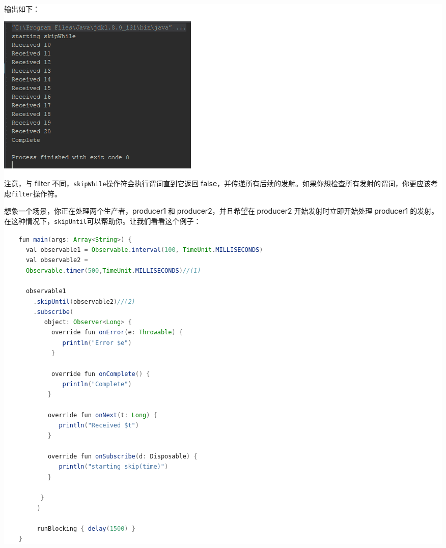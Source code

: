 
输出如下：

![](img/7c858ab3-fdba-42c1-92e5-ca5f9be5ed7d.png)

注意，与 filter 不同，`skipWhile`操作符会执行谓词直到它返回 false，并传递所有后续的发射。如果你想检查所有发射的谓词，你更应该考虑`filter`操作符。

想象一个场景，你正在处理两个生产者，producer1 和 producer2，并且希望在 producer2 开始发射时立即开始处理 producer1 的发射。在这种情况下，`skipUntil`可以帮助你。让我们看看这个例子：

```java
    fun main(args: Array<String>) { 
      val observable1 = Observable.interval(100, TimeUnit.MILLISECONDS) 
      val observable2 =
      Observable.timer(500,TimeUnit.MILLISECONDS)//(1) 

      observable1 
        .skipUntil(observable2)//(2) 
        .subscribe( 
           object: Observer<Long> { 
             override fun onError(e: Throwable) { 
                println("Error $e") 
             } 

             override fun onComplete() { 
                println("Complete") 
            } 

            override fun onNext(t: Long) { 
               println("Received $t") 
            } 

            override fun onSubscribe(d: Disposable) { 
               println("starting skip(time)") 
            } 

          } 
         ) 

         runBlocking { delay(1500) } 
    }
```
